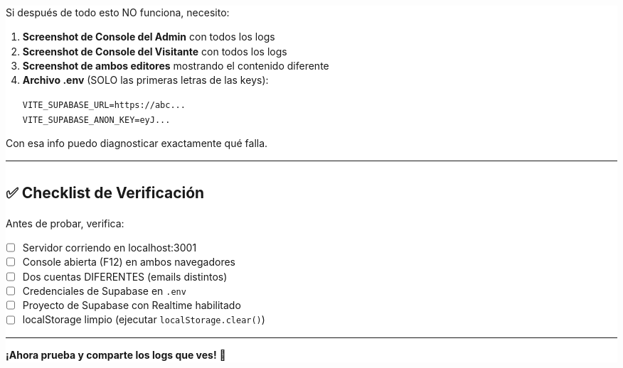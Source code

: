 Si después de todo esto NO funciona, necesito:

1. **Screenshot de Console del Admin** con todos los logs
2. **Screenshot de Console del Visitante** con todos los logs
3. **Screenshot de ambos editores** mostrando el contenido diferente
4. **Archivo .env** (SOLO las primeras letras de las keys):
   ```
   VITE_SUPABASE_URL=https://abc...
   VITE_SUPABASE_ANON_KEY=eyJ...
   ```

Con esa info puedo diagnosticar exactamente qué falla.

---

## ✅ Checklist de Verificación

Antes de probar, verifica:

- [ ] Servidor corriendo en localhost:3001
- [ ] Console abierta (F12) en ambos navegadores
- [ ] Dos cuentas DIFERENTES (emails distintos)
- [ ] Credenciales de Supabase en `.env`
- [ ] Proyecto de Supabase con Realtime habilitado
- [ ] localStorage limpio (ejecutar `localStorage.clear()`)

---

**¡Ahora prueba y comparte los logs que ves!** 🚀
